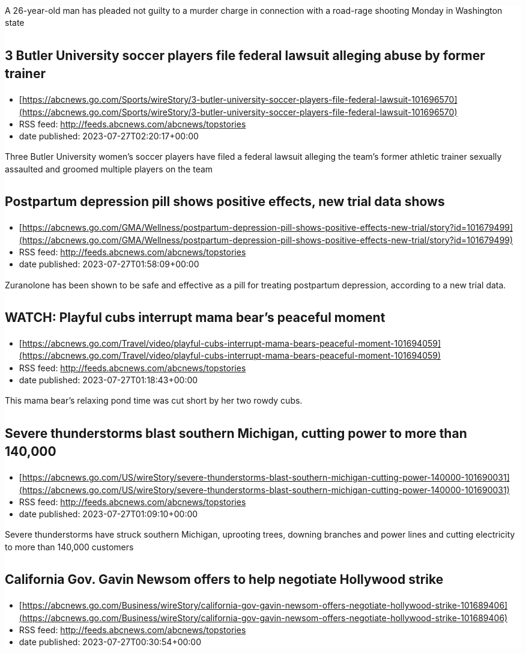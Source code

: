 A 26-year-old man has pleaded not guilty to a murder charge in connection with a road-rage shooting Monday in Washington state

## 3 Butler University soccer players file federal lawsuit alleging abuse by former trainer
 - [https://abcnews.go.com/Sports/wireStory/3-butler-university-soccer-players-file-federal-lawsuit-101696570](https://abcnews.go.com/Sports/wireStory/3-butler-university-soccer-players-file-federal-lawsuit-101696570)
 - RSS feed: http://feeds.abcnews.com/abcnews/topstories
 - date published: 2023-07-27T02:20:17+00:00

Three Butler University women&rsquo;s soccer players have filed a federal lawsuit alleging the team&rsquo;s former athletic trainer sexually assaulted and groomed multiple players on the team

## Postpartum depression pill shows positive effects, new trial data shows
 - [https://abcnews.go.com/GMA/Wellness/postpartum-depression-pill-shows-positive-effects-new-trial/story?id=101679499](https://abcnews.go.com/GMA/Wellness/postpartum-depression-pill-shows-positive-effects-new-trial/story?id=101679499)
 - RSS feed: http://feeds.abcnews.com/abcnews/topstories
 - date published: 2023-07-27T01:58:09+00:00

Zuranolone has been shown to be safe and effective as a pill for treating postpartum depression, according to a new trial data.

## WATCH:  Playful cubs interrupt mama bear’s peaceful moment
 - [https://abcnews.go.com/Travel/video/playful-cubs-interrupt-mama-bears-peaceful-moment-101694059](https://abcnews.go.com/Travel/video/playful-cubs-interrupt-mama-bears-peaceful-moment-101694059)
 - RSS feed: http://feeds.abcnews.com/abcnews/topstories
 - date published: 2023-07-27T01:18:43+00:00

This mama bear’s relaxing pond time was cut short by her two rowdy cubs.

## Severe thunderstorms blast southern Michigan, cutting power to more than 140,000
 - [https://abcnews.go.com/US/wireStory/severe-thunderstorms-blast-southern-michigan-cutting-power-140000-101690031](https://abcnews.go.com/US/wireStory/severe-thunderstorms-blast-southern-michigan-cutting-power-140000-101690031)
 - RSS feed: http://feeds.abcnews.com/abcnews/topstories
 - date published: 2023-07-27T01:09:10+00:00

Severe thunderstorms have struck southern Michigan, uprooting trees, downing branches and power lines and cutting electricity to more than 140,000 customers

## California Gov. Gavin Newsom offers to help negotiate Hollywood strike
 - [https://abcnews.go.com/Business/wireStory/california-gov-gavin-newsom-offers-negotiate-hollywood-strike-101689406](https://abcnews.go.com/Business/wireStory/california-gov-gavin-newsom-offers-negotiate-hollywood-strike-101689406)
 - RSS feed: http://feeds.abcnews.com/abcnews/topstories
 - date published: 2023-07-27T00:30:54+00:00

